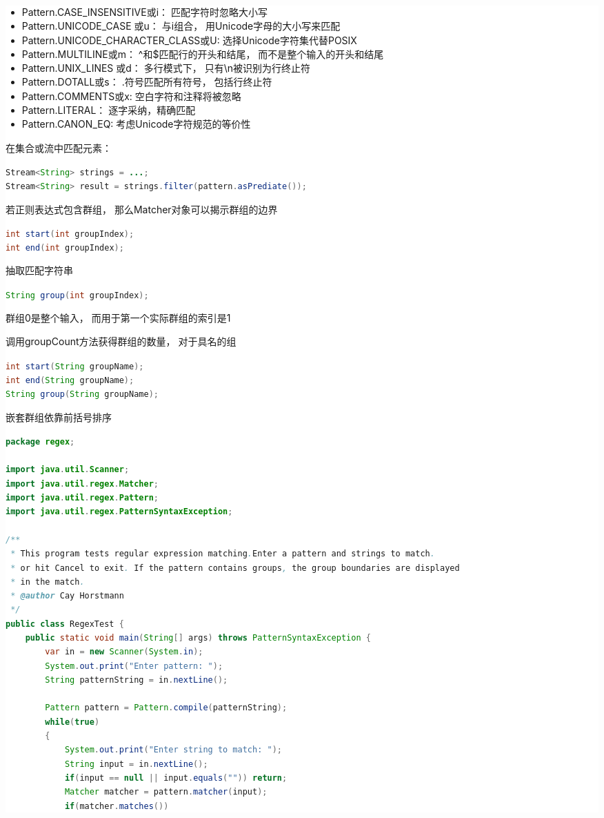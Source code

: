 * Pattern.CASE_INSENSITIVE或i： 匹配字符时忽略大小写
* Pattern.UNICODE_CASE 或u： 与i组合， 用Unicode字母的大小写来匹配
* Pattern.UNICODE_CHARACTER_CLASS或U: 选择Unicode字符集代替POSIX
* Pattern.MULTILINE或m： ^和$匹配行的开头和结尾， 而不是整个输入的开头和结尾
* Pattern.UNIX_LINES 或d： 多行模式下， 只有\n被识别为行终止符
* Pattern.DOTALL或s： .符号匹配所有符号， 包括行终止符
* Pattern.COMMENTS或x: 空白字符和注释将被忽略
* Pattern.LITERAL： 逐字采纳，精确匹配
* Pattern.CANON_EQ: 考虑Unicode字符规范的等价性

在集合或流中匹配元素：

```java
Stream<String> strings = ...;
Stream<String> result = strings.filter(pattern.asPrediate());
```

若正则表达式包含群组， 那么Matcher对象可以揭示群组的边界

```java
int start(int groupIndex);
int end(int groupIndex);
```

抽取匹配字符串

```java
String group(int groupIndex);
```

群组0是整个输入， 而用于第一个实际群组的索引是1

调用groupCount方法获得群组的数量， 对于具名的组

```java
int start(String groupName);
int end(String groupName);
String group(String groupName);
```

嵌套群组依靠前括号排序

```java
package regex;

import java.util.Scanner;
import java.util.regex.Matcher;
import java.util.regex.Pattern;
import java.util.regex.PatternSyntaxException;

/**
 * This program tests regular expression matching.Enter a pattern and strings to match.
 * or hit Cancel to exit. If the pattern contains groups, the group boundaries are displayed
 * in the match.
 * @author Cay Horstmann
 */
public class RegexTest {
    public static void main(String[] args) throws PatternSyntaxException {
        var in = new Scanner(System.in);
        System.out.print("Enter pattern: ");
        String patternString = in.nextLine();

        Pattern pattern = Pattern.compile(patternString);
        while(true)
        {
            System.out.print("Enter string to match: ");
            String input = in.nextLine();
            if(input == null || input.equals("")) return;
            Matcher matcher = pattern.matcher(input);
            if(matcher.matches())
```